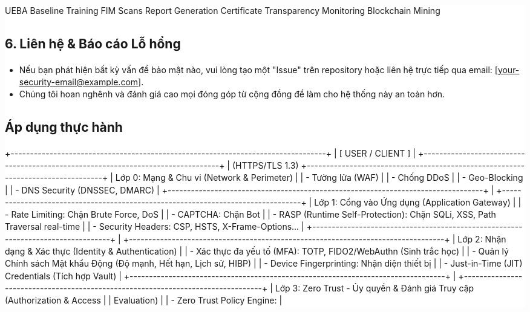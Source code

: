 UEBA Baseline Training
FIM Scans
Report Generation
Certificate Transparency Monitoring
Blockchain Mining

## 6. Liên hệ & Báo cáo Lỗ hổng

-   Nếu bạn phát hiện bất kỳ vấn đề bảo mật nào, vui lòng tạo một "Issue" trên repository hoặc liên hệ trực tiếp qua email: [your-security-email@example.com].
-   Chúng tôi hoan nghênh và đánh giá cao mọi đóng góp từ cộng đồng để làm cho hệ thống này an toàn hơn.

## Áp dụng thực hành

+---------------------------------------------------------------------------------+
| [ USER / CLIENT ] |
+---------------------------------------------------------------------------------+
| (HTTPS/TLS 1.3)
+---------------------------------------------------------------------------------+
| Lớp 0: Mạng & Chu vi (Network & Perimeter) |
| - Tường lửa (WAF) |
| - Chống DDoS |
| - Geo-Blocking |
| - DNS Security (DNSSEC, DMARC) |
+---------------------------------------------------------------------------------+
|
+---------------------------------------------------------------------------------+
| Lớp 1: Cổng vào Ứng dụng (Application Gateway) |
| - Rate Limiting: Chặn Brute Force, DoS |
| - CAPTCHA: Chặn Bot |
| - RASP (Runtime Self-Protection): Chặn SQLi, XSS, Path Traversal real-time |
| - Security Headers: CSP, HSTS, X-Frame-Options... |
+---------------------------------------------------------------------------------+
|
+---------------------------------------------------------------------------------+
| Lớp 2: Nhận dạng & Xác thực (Identity & Authentication) |
| - Xác thực đa yếu tố (MFA): TOTP, FIDO2/WebAuthn (Sinh trắc học) |
| - Quản lý Chính sách Mật khẩu Động (Độ mạnh, Hết hạn, Lịch sử, HIBP) |
| - Device Fingerprinting: Nhận diện thiết bị |
| - Just-in-Time (JIT) Credentials (Tích hợp Vault) |
+---------------------------------------------------------------------------------+
|
+---------------------------------------------------------------------------------+
| Lớp 3: Zero Trust - Ủy quyền & Đánh giá Truy cập (Authorization & Access |
| Evaluation) |
| - Zero Trust Policy Engine: |